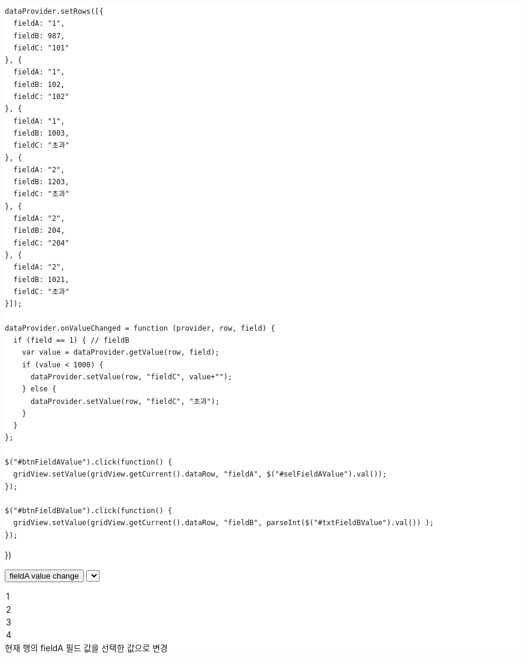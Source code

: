     dataProvider.setRows([{
      fieldA: "1",
      fieldB: 987,
      fieldC: "101"
    }, {
      fieldA: "1",
      fieldB: 102,
      fieldC: "102"
    }, {
      fieldA: "1",
      fieldB: 1003,
      fieldC: "초과"
    }, {
      fieldA: "2",
      fieldB: 1203,
      fieldC: "초과"
    }, {
      fieldA: "2",
      fieldB: 204,
      fieldC: "204"
    }, {
      fieldA: "2",
      fieldB: 1021,
      fieldC: "초과"
    }]);

    dataProvider.onValueChanged = function (provider, row, field) {
      if (field == 1) { // fieldB
        var value = dataProvider.getValue(row, field);
        if (value < 1000) {
          dataProvider.setValue(row, "fieldC", value+"");
        } else {
          dataProvider.setValue(row, "fieldC", "초과");
        }
      }
    };

    $("#btnFieldAValue").click(function() {
      gridView.setValue(gridView.getCurrent().dataRow, "fieldA", $("#selFieldAValue").val());
    });

    $("#btnFieldBValue").click(function() {
      gridView.setValue(gridView.getCurrent().dataRow, "fieldB", parseInt($("#txtFieldBValue").val()) );
    });

  })
</script>

<button type="button" id="btnFieldAValue" class="btn btn-primary btn-xs">fieldA value change</button>
<select id="selFieldAValue">
  <option>1</option>
  <option>2</option>
  <option>3</option>
  <option>4</option>
</select>
<label>현재 행의 fieldA 필드 값을 선택한 값으로 변경</label><br/>
